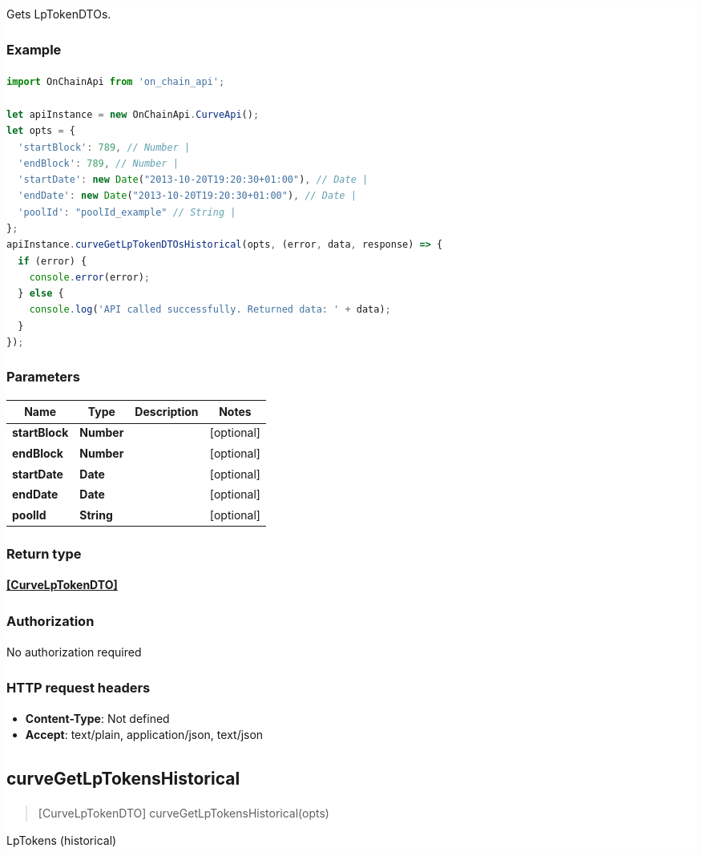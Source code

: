 Gets LpTokenDTOs.

### Example

```javascript
import OnChainApi from 'on_chain_api';

let apiInstance = new OnChainApi.CurveApi();
let opts = {
  'startBlock': 789, // Number | 
  'endBlock': 789, // Number | 
  'startDate': new Date("2013-10-20T19:20:30+01:00"), // Date | 
  'endDate': new Date("2013-10-20T19:20:30+01:00"), // Date | 
  'poolId': "poolId_example" // String | 
};
apiInstance.curveGetLpTokenDTOsHistorical(opts, (error, data, response) => {
  if (error) {
    console.error(error);
  } else {
    console.log('API called successfully. Returned data: ' + data);
  }
});
```

### Parameters


Name | Type | Description  | Notes
------------- | ------------- | ------------- | -------------
 **startBlock** | **Number**|  | [optional] 
 **endBlock** | **Number**|  | [optional] 
 **startDate** | **Date**|  | [optional] 
 **endDate** | **Date**|  | [optional] 
 **poolId** | **String**|  | [optional] 

### Return type

[**[CurveLpTokenDTO]**](CurveLpTokenDTO.md)

### Authorization

No authorization required

### HTTP request headers

- **Content-Type**: Not defined
- **Accept**: text/plain, application/json, text/json


## curveGetLpTokensHistorical

> [CurveLpTokenDTO] curveGetLpTokensHistorical(opts)

LpTokens (historical)
